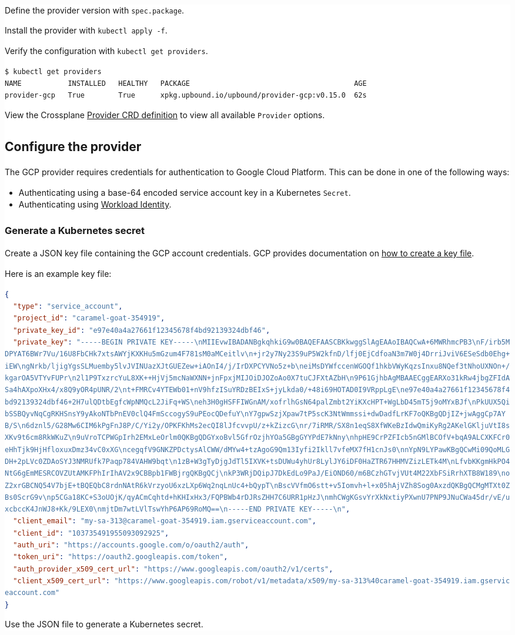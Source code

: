 Define the provider version with `spec.package`.

Install the provider with `kubectl apply -f`.

Verify the configuration with `kubectl get providers`.

```shell
$ kubectl get providers
NAME           INSTALLED   HEALTHY   PACKAGE                                       AGE
provider-gcp   True        True      xpkg.upbound.io/upbound/provider-gcp:v0.15.0  62s
```

View the Crossplane [Provider CRD definition](https://doc.crds.dev/github.com/crossplane/crossplane/pkg.crossplane.io/Provider/v1) to view all available `Provider` options.

## Configure the provider
The GCP provider requires credentials for authentication to Google Cloud Platform.
This can be done in one of the following ways:

- Authenticating using a base-64 encoded service account key in a Kubernetes
  `Secret`.
- Authenticating using [Workload Identity](https://cloud.google.com/kubernetes-engine/docs/concepts/workload-identity).

### Generate a Kubernetes secret
Create a JSON key file containing the GCP account credentials. GCP provides documentation on [how to create a key file](https://cloud.google.com/iam/docs/creating-managing-service-account-keys).

Here is an example key file:  
```json
{
  "type": "service_account",
  "project_id": "caramel-goat-354919",
  "private_key_id": "e97e40a4a27661f12345678f4bd92139324dbf46",
  "private_key": "-----BEGIN PRIVATE KEY-----\nMIIEvwIBADANBgkqhkiG9w0BAQEFAASCBKkwggSlAgEAAoIBAQCwA+6MWRhmcPB3\nF/irb5MDPYAT6BWr7Vu/16U8FbCHk7xtsAWYjKXKHu5mGzum4F781sM0aMCeitlv\n+jr2y7Ny23S9uP5W2kfnD/lfj0EjCdfoaN3m7W0j4DrriJviV6ESeSdb0Ehg+iEW\ngNrkb/ljigYgsSLMuemby5lvJVINUazXJtGUEZew+iAOnI4/j/IrDXPCYVNo5z+b\neiMsDYWfccenWGOQf1hkbVWyKqzsInxu8NQef3tNhoUXNOn+/kgarOA5VTYvFUPr\n2l1P9TxzrcYuL8XK++HjVj5mcNaWXNN+jnFpxjMIJOiDJOZoAo0X7tuCJFXtAZbH\n9P61GjhbAgMBAAECggEARXo31kRw4jbgZFIdASa4hAXpoXHx4/x8Q9yOR4pUNR/2\nt+FMRCv4YTEWb01+nV9hfzISuYRDzBEIxS+jyLkda0/+48i69HOTAD0I9VRppLgE\ne97e40a4a27661f12345678f4bd92139324dbf46+2H7ulQDtbEgfcWpNMQcL2JiFq+WS\neh3H0gHSFFIWGnAM/xofrlhGsN64palZmbt2YiKXcHPT+WgLbD45mT5j9oMYxBJf\nPkUUX5QibSSBQyvNqCgRKHSnsY9yAkoNTbPnEV0clQ4FmSccogyS9uPEocQDefuY\nY7gpwSzjXpaw7tP5scK3NtWmmssi+dwDadfLrKF7oQKBgQDjIZ+jwAggCp7AYB/S\n6dznl5/G28Mw6CIM6kPgFnJ8P/C/Yi2y/OPKFKhMs2ecQI8lJfcvvpU/z+kZizcG\nr/7iRMR/SX8n1eqS8XfWKeBzIdwQmiKyRg2AKelGKljuVtI8sXKv9t6cm8RkWKuZ\n9uVroTCPWGpIrh2EMxLeOrlm0QKBgQDGYxoBvl5GfrOzjhYOa5GBgGYYPdE7kNny\nhpHE9CrPZFIcb5nGMlBCOfV+bqA9ALCXKFCr0eHhTjk9HjHfloxuxDmz34vC0xXG\ncegqfV9GNKZPDctysAlCWW/dMYw4+tzAgoG9Qm13Iyfi2Ikll7vfeMX7fH1cnJs0\nnYpN9LYPawKBgQCwMi09QoMLGDH+2pLVc0ZDAoSYJ3NMRUfk7Paqp784VAHW9bqt\n1zB+W3gTyDjgJdTl5IXVK+tsDUWu4yhUr8LylJY6iDF0HaZTR67HHMVZizLETk4M\nLfvbKKgmHkPO4NtG6gEmMESRCOVZUtAMKFPhIrIhAV2x9CBBpb1FWBjrgQKBgQCj\nkP3WRjDQipJ7DkEdLo9PaJ/EiOND60/m6BCzhGTvjVUt4M22XbFSiRrhXTB8W189\noZ2xrGBCNQ54V7bjE+tBQEQbC8rdnNAtR6kVrzyoU6xzLXp6Wq2nqLnUc4+bQypT\nBscVVfmO6stt+v5Iomvh+l+x05hAjVZh8Sog0AxzdQKBgQCMgMTXt0ZBs0ScrG9v\np5CGa18KC+S3oUOjK/qyACmCqhtd+hKHIxHx3/FQPBWb4rDJRsZHH7C6URR1pHzJ\nmhCWgKGsvYrXkNxtiyPXwnU7PNP9JNuCWa45dr/vE/uxcbccK4JnWJ8+Kk/9LEX0\nmjtDm7wtLVlTswYhP6AP69RoMQ==\n-----END PRIVATE KEY-----\n",
  "client_email": "my-sa-313@caramel-goat-354919.iam.gserviceaccount.com",
  "client_id": "103735491955093092925",
  "auth_uri": "https://accounts.google.com/o/oauth2/auth",
  "token_uri": "https://oauth2.googleapis.com/token",
  "auth_provider_x509_cert_url": "https://www.googleapis.com/oauth2/v1/certs",
  "client_x509_cert_url": "https://www.googleapis.com/robot/v1/metadata/x509/my-sa-313%40caramel-goat-354919.iam.gserviceaccount.com"
}
```
Use the JSON file to generate a Kubernetes secret.
